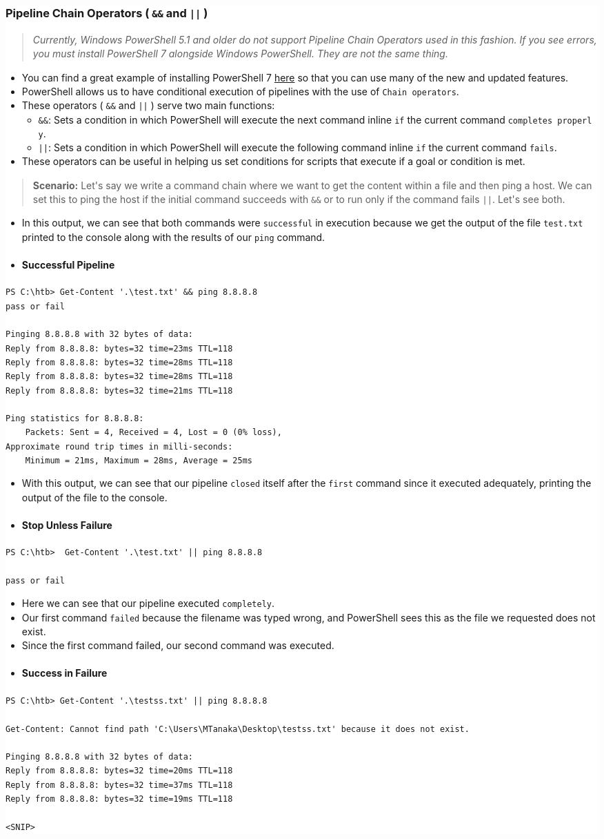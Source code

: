 

### Pipeline Chain Operators ( `&&` and `||` )

> _Currently, Windows PowerShell 5.1 and older do not support Pipeline Chain Operators used in this fashion. If you see errors, you must install PowerShell 7 alongside Windows PowerShell. They are not the same thing._

- You can find a great example of installing PowerShell 7 [here](https://www.thomasmaurer.ch/2019/07/how-to-install-and-update-powershell-7/) so that you can use many of the new and updated features. 
- PowerShell allows us to have conditional execution of pipelines with the use of `Chain operators`. 
- These operators ( `&&` and `||` ) serve two main functions:
	- `&&`: Sets a condition in which PowerShell will execute the next command inline `if` the current command `completes properly`.
	- `||`: Sets a condition in which PowerShell will execute the following command inline `if` the current command `fails`.
- These operators can be useful in helping us set conditions for scripts that execute if a goal or condition is met. 

> **Scenario:** Let's say we write a command chain where we want to get the content within a file and then ping a host. We can set this to ping the host if the initial command succeeds with `&&` or to run only if the command fails `||`. Let's see both.

- In this output, we can see that both commands were `successful` in execution because we get the output of the file `test.txt` printed to the console along with the results of our `ping` command.
- #### Successful Pipeline
```powershell-session
PS C:\htb> Get-Content '.\test.txt' && ping 8.8.8.8
pass or fail

Pinging 8.8.8.8 with 32 bytes of data:
Reply from 8.8.8.8: bytes=32 time=23ms TTL=118
Reply from 8.8.8.8: bytes=32 time=28ms TTL=118
Reply from 8.8.8.8: bytes=32 time=28ms TTL=118
Reply from 8.8.8.8: bytes=32 time=21ms TTL=118

Ping statistics for 8.8.8.8:
    Packets: Sent = 4, Received = 4, Lost = 0 (0% loss),
Approximate round trip times in milli-seconds:
    Minimum = 21ms, Maximum = 28ms, Average = 25ms
```
- With this output, we can see that our pipeline `closed` itself after the `first` command since it executed adequately, printing the output of the file to the console.
- #### Stop Unless Failure
```powershell-session
PS C:\htb>  Get-Content '.\test.txt' || ping 8.8.8.8

pass or fail
```
- Here we can see that our pipeline executed `completely`.
- Our first command `failed` because the filename was typed wrong, and PowerShell sees this as the file we requested does not exist. 
- Since the first command failed, our second command was executed.
- #### Success in Failure
```powershell-session
PS C:\htb> Get-Content '.\testss.txt' || ping 8.8.8.8

Get-Content: Cannot find path 'C:\Users\MTanaka\Desktop\testss.txt' because it does not exist.

Pinging 8.8.8.8 with 32 bytes of data:
Reply from 8.8.8.8: bytes=32 time=20ms TTL=118
Reply from 8.8.8.8: bytes=32 time=37ms TTL=118
Reply from 8.8.8.8: bytes=32 time=19ms TTL=118

<SNIP>
```